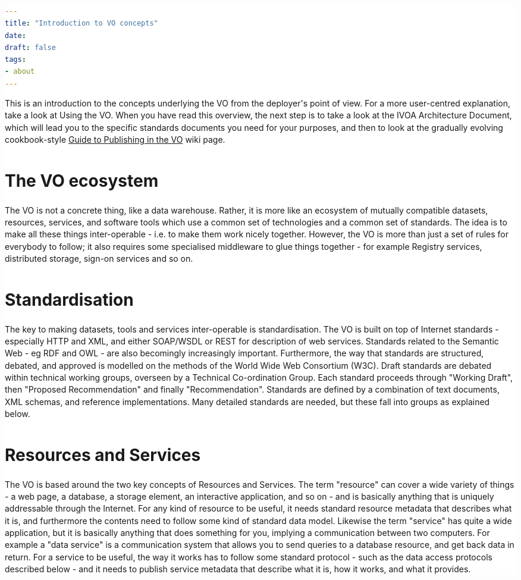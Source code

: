 ```yaml
---
title: "Introduction to VO concepts"
date:
draft: false
tags:
- about
---
```


This is an introduction to the concepts underlying the VO from the deployer's point of view. For a more user-centred explanation, take a look at Using the VO. When you have read this overview, the next step is to take a look at the IVOA Architecture Document, which will lead you to the specific standards documents you need for your purposes, and then to look at the gradually evolving cookbook-style [Guide to Publishing in the VO](http://wiki.ivoa.net/twiki/bin/view/IVOA/PublishingInTheVONew) wiki page.

# The VO ecosystem

The VO is not a concrete thing, like a data warehouse. Rather, it is more like an ecosystem of mutually compatible datasets, resources, services, and software tools which use a common set of technologies and a common set of standards. The idea is to make all these things inter-operable - i.e. to make them work nicely together. However, the VO is more than just a set of rules for everybody to follow; it also requires some specialised middleware to glue things together - for example Registry services, distributed storage, sign-on services and so on.

# Standardisation

The key to making datasets, tools and services inter-operable is standardisation. The VO is built on top of Internet standards - especially HTTP and XML, and either SOAP/WSDL or REST for description of web services. Standards related to the Semantic Web - eg RDF and OWL - are also becomingly increasingly important. Furthermore, the way that standards are structured, debated, and approved is modelled on the methods of the World Wide Web Consortium (W3C). Draft standards are debated within technical working groups, overseen by a Technical Co-ordination Group. Each standard proceeds through "Working Draft", then "Proposed Recommendation" and finally "Recommendation". Standards are defined by a combination of text documents, XML schemas, and reference implementations. Many detailed standards are needed, but these fall into groups as explained below.

# Resources and Services

The VO is based around the two key concepts of Resources and Services. The term "resource" can cover a wide variety of things - a web page, a database, a storage element, an interactive application, and so on - and is basically anything that is uniquely addressable through the Internet. For any kind of resource to be useful, it needs standard resource metadata that describes what it is, and furthermore the contents need to follow some kind of standard data model. Likewise the term "service" has quite a wide application, but it is basically anything that does something for you, implying a communication between two computers. For example a "data service" is a communication system that allows you to send queries to a database resource, and get back data in return. For a service to be useful, the way it works has to follow some standard protocol - such as the data access protocols described below - and it needs to publish service metadata that describe what it is, how it works, and what it provides.
